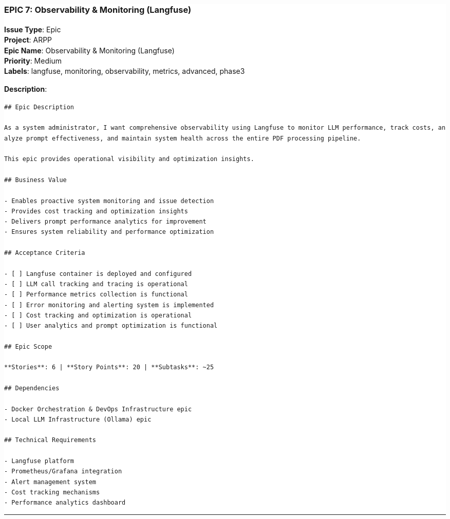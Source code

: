 
### **EPIC 7: Observability & Monitoring (Langfuse)**

**Issue Type**: Epic  
**Project**: ARPP  
**Epic Name**: Observability & Monitoring (Langfuse)  
**Priority**: Medium  
**Labels**: langfuse, monitoring, observability, metrics, advanced, phase3  

**Description**:
```
## Epic Description

As a system administrator, I want comprehensive observability using Langfuse to monitor LLM performance, track costs, analyze prompt effectiveness, and maintain system health across the entire PDF processing pipeline.

This epic provides operational visibility and optimization insights.

## Business Value

- Enables proactive system monitoring and issue detection
- Provides cost tracking and optimization insights
- Delivers prompt performance analytics for improvement
- Ensures system reliability and performance optimization

## Acceptance Criteria

- [ ] Langfuse container is deployed and configured
- [ ] LLM call tracking and tracing is operational
- [ ] Performance metrics collection is functional
- [ ] Error monitoring and alerting system is implemented
- [ ] Cost tracking and optimization is operational
- [ ] User analytics and prompt optimization is functional

## Epic Scope

**Stories**: 6 | **Story Points**: 20 | **Subtasks**: ~25

## Dependencies

- Docker Orchestration & DevOps Infrastructure epic
- Local LLM Infrastructure (Ollama) epic

## Technical Requirements

- Langfuse platform
- Prometheus/Grafana integration
- Alert management system
- Cost tracking mechanisms
- Performance analytics dashboard
```

---